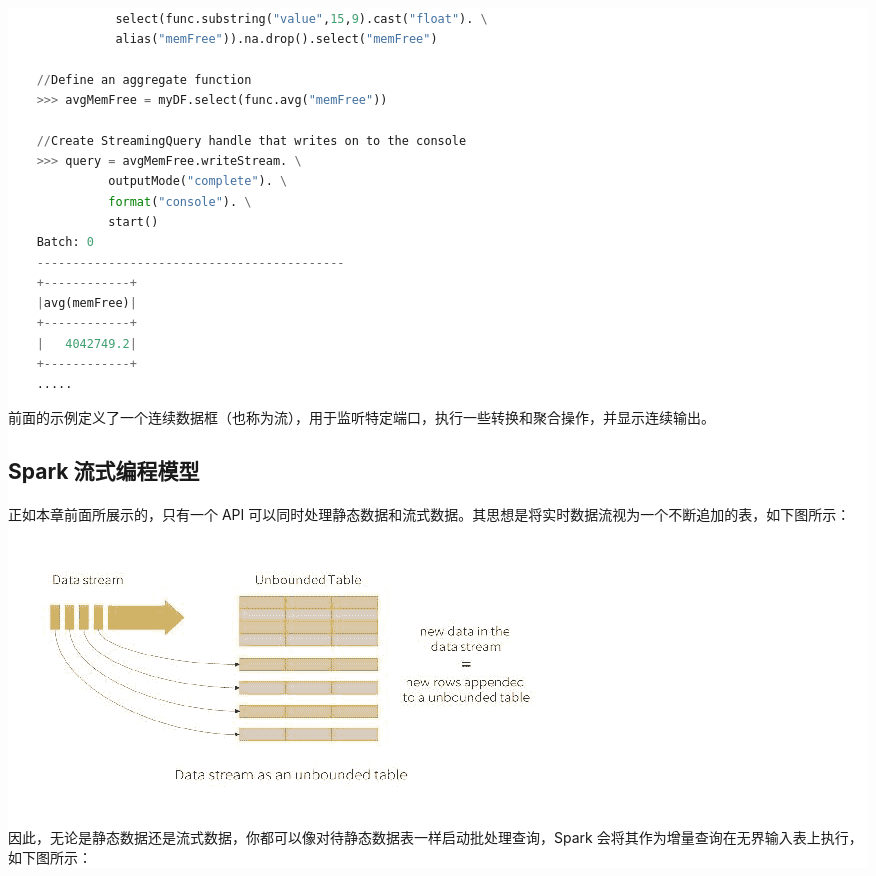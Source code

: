 ```py
               select(func.substring("value",15,9).cast("float"). \
               alias("memFree")).na.drop().select("memFree")

    //Define an aggregate function
    >>> avgMemFree = myDF.select(func.avg("memFree"))

    //Create StreamingQuery handle that writes on to the console
    >>> query = avgMemFree.writeStream. \
              outputMode("complete"). \
              format("console"). \
              start()
    Batch: 0
    -------------------------------------------
    +------------+
    |avg(memFree)|
    +------------+
    |   4042749.2|
    +------------+
    .....

```

前面的示例定义了一个连续数据框（也称为流），用于监听特定端口，执行一些转换和聚合操作，并显示连续输出。

## Spark 流式编程模型

正如本章前面所展示的，只有一个 API 可以同时处理静态数据和流式数据。其思想是将实时数据流视为一个不断追加的表，如下图所示：

![Spark 流式编程模型](img/image_04_003.jpg)

因此，无论是静态数据还是流式数据，你都可以像对待静态数据表一样启动批处理查询，Spark 会将其作为增量查询在无界输入表上执行，如下图所示：
